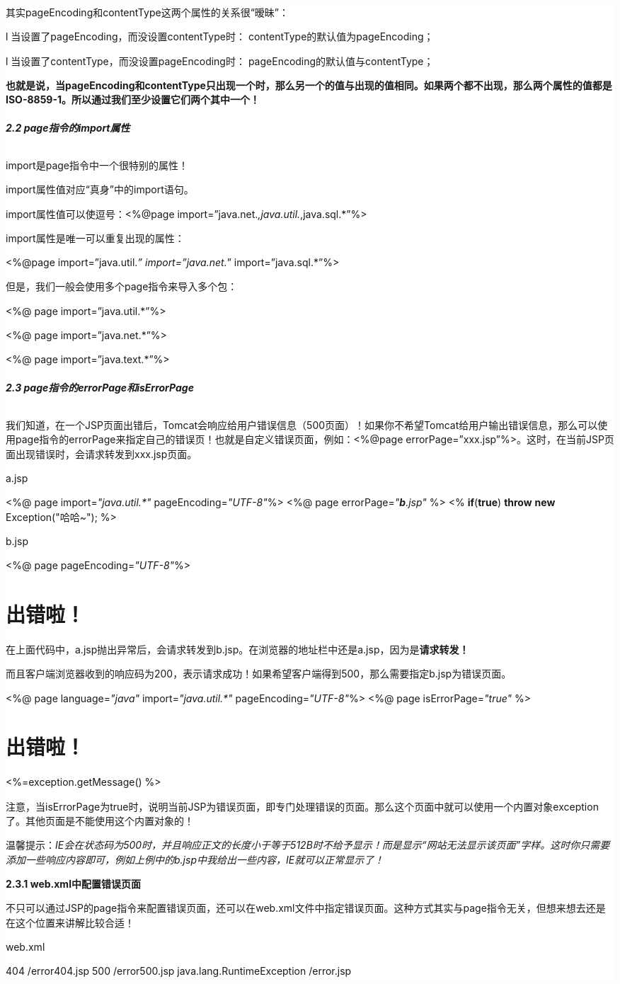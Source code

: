 其实pageEncoding和contentType这两个属性的关系很“暧昧”：

l 当设置了pageEncoding，而没设置contentType时： contentType的默认值为pageEncoding；

l 当设置了contentType，而没设置pageEncoding时： pageEncoding的默认值与contentType；

**也就是说，当pageEncoding和contentType只出现一个时，那么另一个的值与出现的值相同。如果两个都不出现，那么两个属性的值都是ISO-8859-1。所以通过我们至少设置它们两个其中一个！**

###### **2.2 page指令的import属性**

import是page指令中一个很特别的属性！

import属性值对应“真身”中的import语句。

import属性值可以使逗号：<%@page import=”java.net.*,java.util.*,java.sql.*”%>

import属性是唯一可以重复出现的属性：

<%@page import=”java.util.*” import=”java.net.*” import=”java.sql.*”%>

但是，我们一般会使用多个page指令来导入多个包：

<%@ page import=”java.util.*”%>

<%@ page import=”java.net.*”%>

<%@ page import=”java.text.*”%>

###### **2.3 page指令的errorPage和isErrorPage**

我们知道，在一个JSP页面出错后，Tomcat会响应给用户错误信息（500页面）！如果你不希望Tomcat给用户输出错误信息，那么可以使用page指令的errorPage来指定自己的错误页！也就是自定义错误页面，例如：<%@page errorPage=”xxx.jsp”%>。这时，在当前JSP页面出现错误时，会请求转发到xxx.jsp页面。

a.jsp

 <%@ page import=*"java.util.\*"* pageEncoding=*"UTF-8"*%> <%@ page errorPage=*"**b**.jsp"* %> <% **if**(**true**) **throw** **new** Exception("哈哈~"); %>  

b.jsp

 <%@ page pageEncoding=*"UTF-8"*%> <html> <body> <h1>出错啦！</h1>   </body> </html>  

在上面代码中，a.jsp抛出异常后，会请求转发到b.jsp。在浏览器的地址栏中还是a.jsp，因为是**请求转发！**

而且客户端浏览器收到的响应码为200，表示请求成功！如果希望客户端得到500，那么需要指定b.jsp为错误页面。

 <%@ page language=*"java"* import=*"java.util.\*"* pageEncoding=*"UTF-8"*%> <%@ page isErrorPage=*"true"* %> <html> <body> <h1>出错啦！</h1> <%=exception.getMessage() %>   </body> </html>  

注意，当isErrorPage为true时，说明当前JSP为错误页面，即专门处理错误的页面。那么这个页面中就可以使用一个内置对象exception了。其他页面是不能使用这个内置对象的！

温馨提示：*IE会在状态码为500时，并且响应正文的长度小于等于512B时不给予显示！而是显示“网站无法显示该页面”字样。这时你只需要添加一些响应内容即可，例如上例中的b.jsp中我给出一些内容，IE就可以正常显示了！*

**2.3.1 web.xml中配置错误页面**

不只可以通过JSP的page指令来配置错误页面，还可以在web.xml文件中指定错误页面。这种方式其实与page指令无关，但想来想去还是在这个位置来讲解比较合适！

web.xml

 <error-page> <error-code>404</error-code> <location>/error404.jsp</location> </error-page> <error-page> <error-code>500</error-code> <location>/error500.jsp</location> </error-page> <error-page> <exception-type>java.lang.RuntimeException</exception-type> <location>/error.jsp</location> </error-page>  
